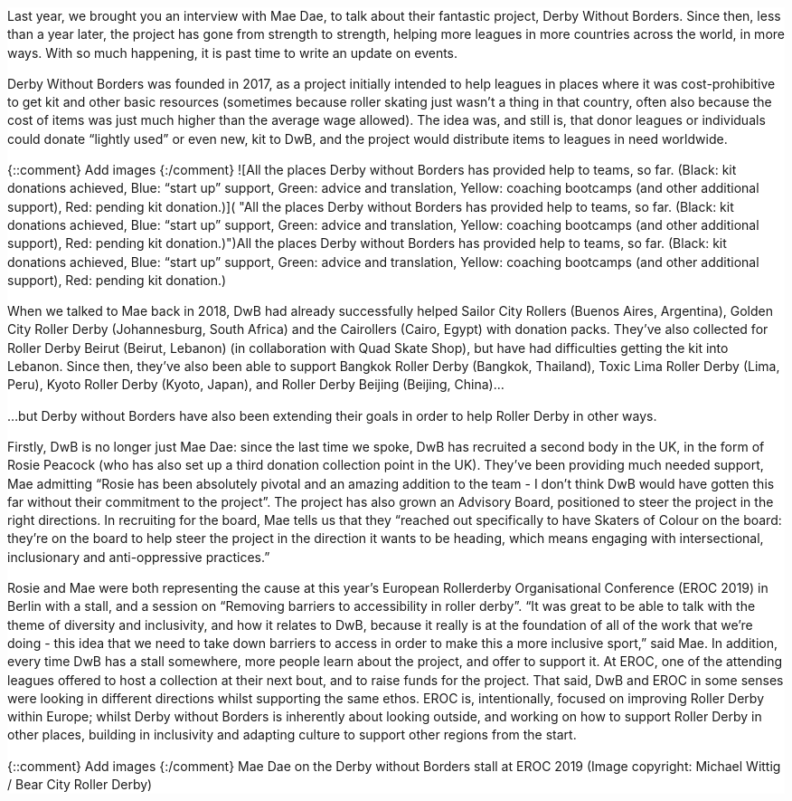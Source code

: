 Last year, we brought you an interview with Mae Dae, to talk about their fantastic project, Derby Without Borders. Since then, less than a year later, the project has gone from strength to strength, helping more leagues in more countries across the world, in more ways. With so much happening, it is past time to write an update on events.

Derby Without Borders was founded in 2017, as a project initially intended to help leagues in places where it was cost-prohibitive to get kit and other basic resources (sometimes because roller skating just wasn’t a thing in that country, often also because the cost of items was just much higher than the average wage allowed). The idea was, and still is, that donor leagues or individuals could donate “lightly used” or even new, kit to DwB, and the project would distribute items to leagues in need worldwide.

{::comment}
Add images
{:/comment}
![All the places Derby without Borders has provided help to teams, so far. (Black: kit donations achieved, Blue: “start up” support, Green: advice and translation, Yellow: coaching bootcamps (and other additional support), Red: pending kit donation.)]( "All the places Derby without Borders has provided help to teams, so far. (Black: kit donations achieved, Blue: “start up” support, Green: advice and translation, Yellow: coaching bootcamps (and other additional support), Red: pending kit donation.)")All the places Derby without Borders has provided help to teams, so far. (Black: kit donations achieved, Blue: “start up” support, Green: advice and translation, Yellow: coaching bootcamps (and other additional support), Red: pending kit donation.) 

When we talked to Mae back in 2018, DwB had already successfully helped Sailor City Rollers (Buenos Aires, Argentina), Golden City Roller Derby (Johannesburg, South Africa) and the Cairollers (Cairo, Egypt) with donation packs. They’ve also collected for Roller Derby Beirut (Beirut, Lebanon) (in collaboration with Quad Skate Shop), but have had difficulties getting the kit into Lebanon. Since then, they’ve also been able to support Bangkok Roller Derby (Bangkok, Thailand), Toxic Lima Roller Derby (Lima, Peru), Kyoto Roller Derby (Kyoto, Japan), and Roller Derby Beijing (Beijing, China)…

…but Derby without Borders have also been extending their goals in order to help Roller Derby in other ways.

Firstly, DwB is no longer just Mae Dae: since the last time we spoke, DwB has recruited a second body in the UK, in the form of Rosie Peacock (who has also set up a third donation collection point in the UK). They’ve been providing much needed support, Mae admitting “Rosie has been absolutely pivotal and an amazing addition to the team - I don’t think DwB would have gotten this far without their commitment to the project”.
The project has also grown an Advisory Board, positioned to steer the project in the right directions. In recruiting for the board, Mae tells us that they “reached out specifically to have Skaters of Colour on the board: they’re on the board to help steer the project in the direction it wants to be heading, which means engaging with intersectional, inclusionary and anti-oppressive practices.”

Rosie and Mae were both representing the cause at this year’s European Rollerderby Organisational Conference (EROC 2019) in Berlin with a stall, and a session on “Removing barriers to accessibility in roller derby”. “It was great to be able to talk with the theme of diversity and inclusivity, and how it relates to DwB, because it really is at the foundation of all of the work that we’re doing - this idea that we need to take down barriers to access in order to make this a more inclusive sport,” said Mae. In addition, every time DwB has a stall somewhere, more people learn about the project, and offer to support it. At EROC, one of the attending leagues offered to host a collection at their next bout, and to raise funds for the project. 
That said, DwB and EROC in some senses were looking in different directions whilst supporting the same ethos. EROC is, intentionally, focused on improving Roller Derby within Europe; whilst Derby without Borders is inherently about looking outside, and working on how to support Roller Derby in other places, building in inclusivity and adapting culture to support other regions from the start.

{::comment}
Add images
{:/comment}
Mae Dae on the Derby without Borders stall at EROC 2019 (Image copyright: Michael Wittig / Bear City Roller Derby)
